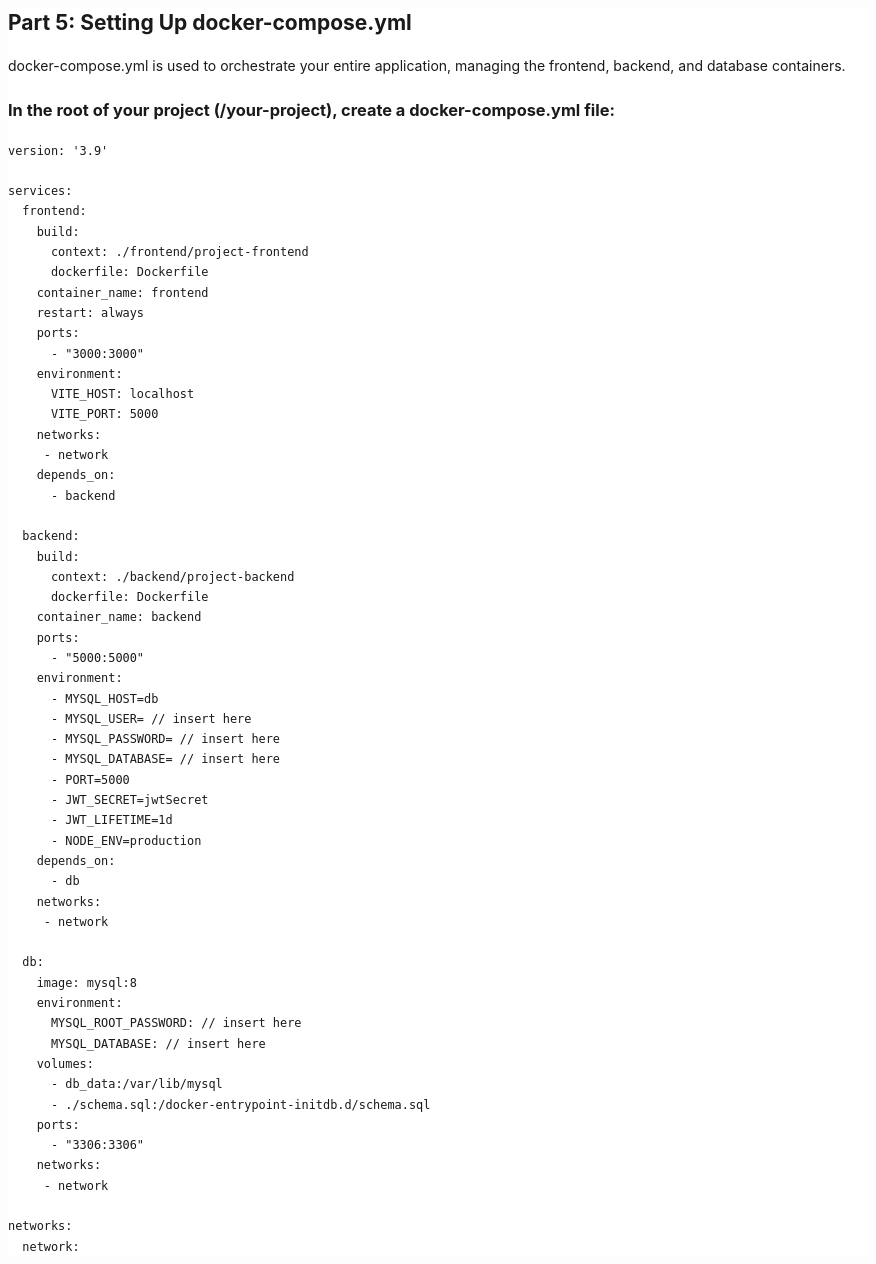 ## Part 5: Setting Up docker-compose.yml
docker-compose.yml is used to orchestrate your entire application, managing the frontend, backend, and database containers.

### In the root of your project (/your-project), create a docker-compose.yml file:
```
version: '3.9'

services:
  frontend:
    build: 
      context: ./frontend/project-frontend
      dockerfile: Dockerfile
    container_name: frontend
    restart: always
    ports:
      - "3000:3000"
    environment:
      VITE_HOST: localhost
      VITE_PORT: 5000
    networks:
     - network
    depends_on:
      - backend

  backend:
    build:
      context: ./backend/project-backend
      dockerfile: Dockerfile
    container_name: backend
    ports:
      - "5000:5000"
    environment:
      - MYSQL_HOST=db
      - MYSQL_USER= // insert here
      - MYSQL_PASSWORD= // insert here
      - MYSQL_DATABASE= // insert here
      - PORT=5000
      - JWT_SECRET=jwtSecret
      - JWT_LIFETIME=1d
      - NODE_ENV=production
    depends_on:
      - db
    networks:
     - network

  db:
    image: mysql:8
    environment:
      MYSQL_ROOT_PASSWORD: // insert here
      MYSQL_DATABASE: // insert here
    volumes:
      - db_data:/var/lib/mysql
      - ./schema.sql:/docker-entrypoint-initdb.d/schema.sql
    ports:
      - "3306:3306"
    networks:
     - network

networks:
  network:
```